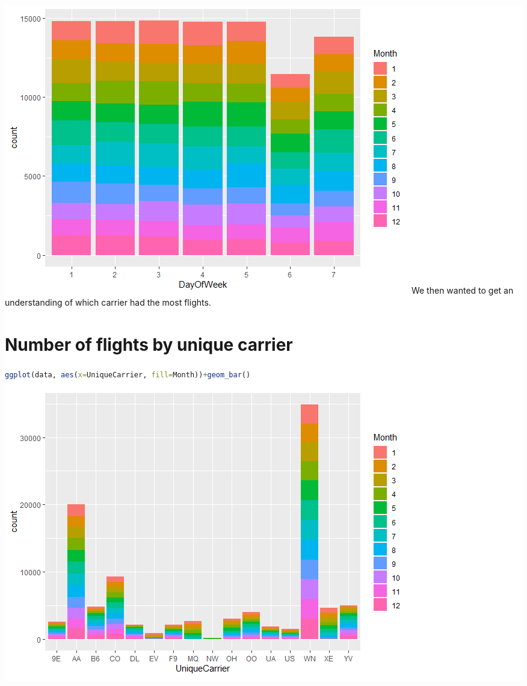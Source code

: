 ![](STA380_Homework2_files/figure-gfm/unnamed-chunk-12-1.png) We
then wanted to get an understanding of which carrier had the most
flights.

# Number of flights by unique carrier

``` r
ggplot(data, aes(x=UniqueCarrier, fill=Month))+geom_bar()
```

![](STA380_Homework2_files/figure-gfm/unnamed-chunk-13-1.png)
